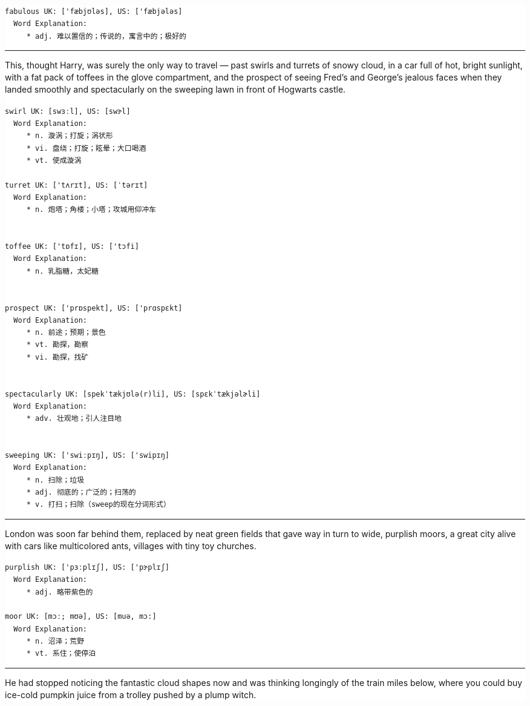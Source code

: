 	fabulous UK: ['fæbjʊləs], US: ['fæbjələs]
	  Word Explanation:
	     * adj. 难以置信的；传说的，寓言中的；极好的
---
This, thought Harry, was surely the only way to travel — past swirls and turrets of snowy cloud, in a car full of hot, bright sunlight, with a fat pack of toffees in the glove compartment, and the prospect of seeing Fred’s and George’s jealous faces when they landed smoothly and spectacularly on the sweeping lawn in front of Hogwarts castle.  

	swirl UK: [swɜːl], US: [swɝl]
	  Word Explanation:
	     * n. 漩涡；打旋；涡状形
	     * vi. 盘绕；打旋；眩晕；大口喝酒
	     * vt. 使成漩涡

	turret UK: ['tʌrɪt], US: [ˈtərɪt]
	  Word Explanation:
	     * n. 炮塔；角楼；小塔；攻城用仰冲车


	toffee UK: ['tɒfɪ], US: ['tɔfi]
	  Word Explanation:
	     * n. 乳脂糖，太妃糖


	prospect UK: ['prɒspekt], US: ['prɑspɛkt]
	  Word Explanation:
	     * n. 前途；预期；景色
	     * vt. 勘探，勘察
	     * vi. 勘探，找矿


	spectacularly UK: [spekˈtækjʊlə(r)li], US: [spɛkˈtækjəlɚli]
	  Word Explanation:
	     * adv. 壮观地；引人注目地


	sweeping UK: ['swiːpɪŋ], US: ['swipɪŋ]
	  Word Explanation:
	     * n. 扫除；垃圾
	     * adj. 彻底的；广泛的；扫荡的
	     * v. 打扫；扫除（sweep的现在分词形式）
---
London was soon far behind them, replaced by neat green fields that gave way in turn to wide, purplish moors, a great city alive with cars like multicolored ants, villages with tiny toy churches.  

	purplish UK: ['pɜːplɪʃ], US: ['pɝplɪʃ]
	  Word Explanation:
	     * adj. 略带紫色的

	moor UK: [mɔː; mʊə], US: [muə, mɔ:]
	  Word Explanation:
	     * n. 沼泽；荒野
	     * vt. 系住；使停泊
---
He had stopped noticing the fantastic cloud shapes now and was thinking longingly of the train miles below, where you could buy ice-cold pumpkin juice from a trolley pushed by a plump witch. 
